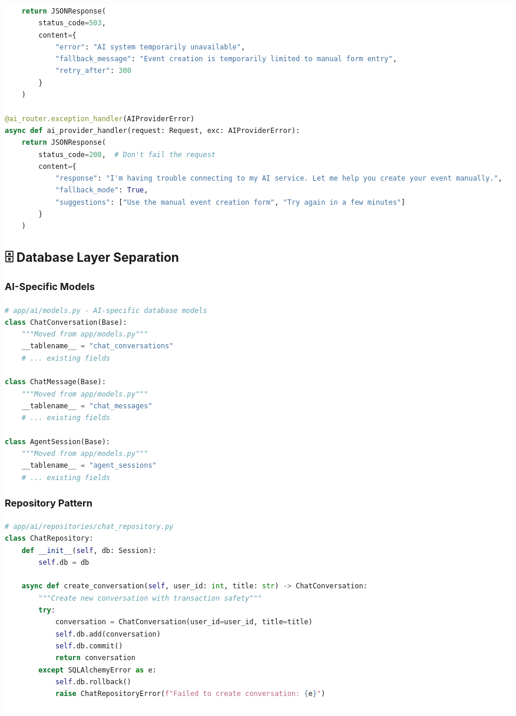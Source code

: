 ```python
    return JSONResponse(
        status_code=503,
        content={
            "error": "AI system temporarily unavailable",
            "fallback_message": "Event creation is temporarily limited to manual form entry",
            "retry_after": 300
        }
    )

@ai_router.exception_handler(AIProviderError)
async def ai_provider_handler(request: Request, exc: AIProviderError):
    return JSONResponse(
        status_code=200,  # Don't fail the request
        content={
            "response": "I'm having trouble connecting to my AI service. Let me help you create your event manually.",
            "fallback_mode": True,
            "suggestions": ["Use the manual event creation form", "Try again in a few minutes"]
        }
    )
```

## 🗄️ Database Layer Separation

### AI-Specific Models
```python
# app/ai/models.py - AI-specific database models
class ChatConversation(Base):
    """Moved from app/models.py"""
    __tablename__ = "chat_conversations"
    # ... existing fields

class ChatMessage(Base):
    """Moved from app/models.py"""
    __tablename__ = "chat_messages"
    # ... existing fields

class AgentSession(Base):
    """Moved from app/models.py"""
    __tablename__ = "agent_sessions"
    # ... existing fields
```

### Repository Pattern
```python
# app/ai/repositories/chat_repository.py
class ChatRepository:
    def __init__(self, db: Session):
        self.db = db
    
    async def create_conversation(self, user_id: int, title: str) -> ChatConversation:
        """Create new conversation with transaction safety"""
        try:
            conversation = ChatConversation(user_id=user_id, title=title)
            self.db.add(conversation)
            self.db.commit()
            return conversation
        except SQLAlchemyError as e:
            self.db.rollback()
            raise ChatRepositoryError(f"Failed to create conversation: {e}")
    
```